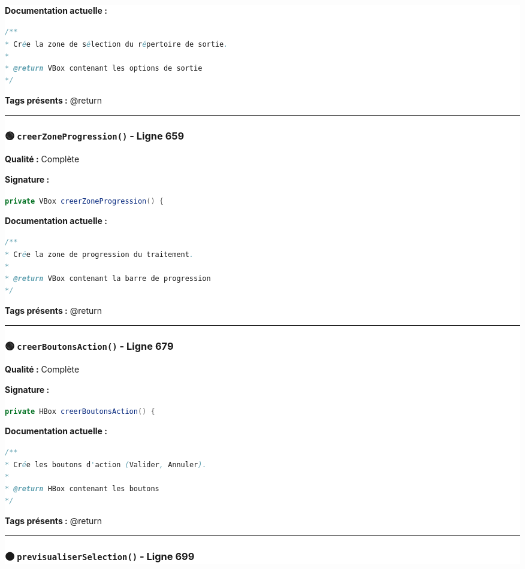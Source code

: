 **Documentation actuelle :**
```java
/**
* Crée la zone de sélection du répertoire de sortie.
*
* @return VBox contenant les options de sortie
*/
```

**Tags présents :** @return

---

### 🟢 `creerZoneProgression()` - Ligne 659

**Qualité :** Complète

**Signature :**
```java
private VBox creerZoneProgression() {
```

**Documentation actuelle :**
```java
/**
* Crée la zone de progression du traitement.
*
* @return VBox contenant la barre de progression
*/
```

**Tags présents :** @return

---

### 🟢 `creerBoutonsAction()` - Ligne 679

**Qualité :** Complète

**Signature :**
```java
private HBox creerBoutonsAction() {
```

**Documentation actuelle :**
```java
/**
* Crée les boutons d'action (Valider, Annuler).
*
* @return HBox contenant les boutons
*/
```

**Tags présents :** @return

---

### 🟠 `previsualiserSelection()` - Ligne 699
